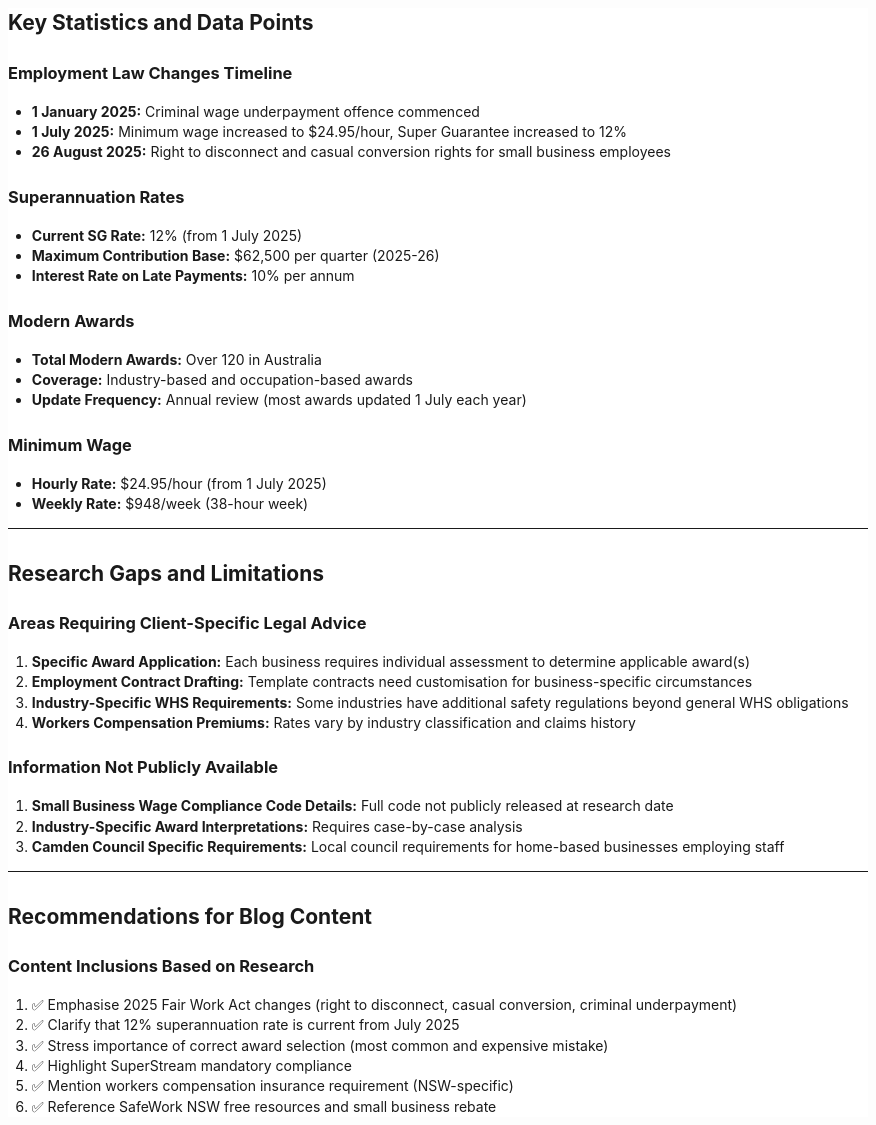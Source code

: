 
## Key Statistics and Data Points

### Employment Law Changes Timeline
- **1 January 2025:** Criminal wage underpayment offence commenced
- **1 July 2025:** Minimum wage increased to $24.95/hour, Super Guarantee increased to 12%
- **26 August 2025:** Right to disconnect and casual conversion rights for small business employees

### Superannuation Rates
- **Current SG Rate:** 12% (from 1 July 2025)
- **Maximum Contribution Base:** $62,500 per quarter (2025-26)
- **Interest Rate on Late Payments:** 10% per annum

### Modern Awards
- **Total Modern Awards:** Over 120 in Australia
- **Coverage:** Industry-based and occupation-based awards
- **Update Frequency:** Annual review (most awards updated 1 July each year)

### Minimum Wage
- **Hourly Rate:** $24.95/hour (from 1 July 2025)
- **Weekly Rate:** $948/week (38-hour week)

---

## Research Gaps and Limitations

### Areas Requiring Client-Specific Legal Advice
1. **Specific Award Application:** Each business requires individual assessment to determine applicable award(s)
2. **Employment Contract Drafting:** Template contracts need customisation for business-specific circumstances
3. **Industry-Specific WHS Requirements:** Some industries have additional safety regulations beyond general WHS obligations
4. **Workers Compensation Premiums:** Rates vary by industry classification and claims history

### Information Not Publicly Available
1. **Small Business Wage Compliance Code Details:** Full code not publicly released at research date
2. **Industry-Specific Award Interpretations:** Requires case-by-case analysis
3. **Camden Council Specific Requirements:** Local council requirements for home-based businesses employing staff

---

## Recommendations for Blog Content

### Content Inclusions Based on Research
1. ✅ Emphasise 2025 Fair Work Act changes (right to disconnect, casual conversion, criminal underpayment)
2. ✅ Clarify that 12% superannuation rate is current from July 2025
3. ✅ Stress importance of correct award selection (most common and expensive mistake)
4. ✅ Highlight SuperStream mandatory compliance
5. ✅ Mention workers compensation insurance requirement (NSW-specific)
6. ✅ Reference SafeWork NSW free resources and small business rebate
